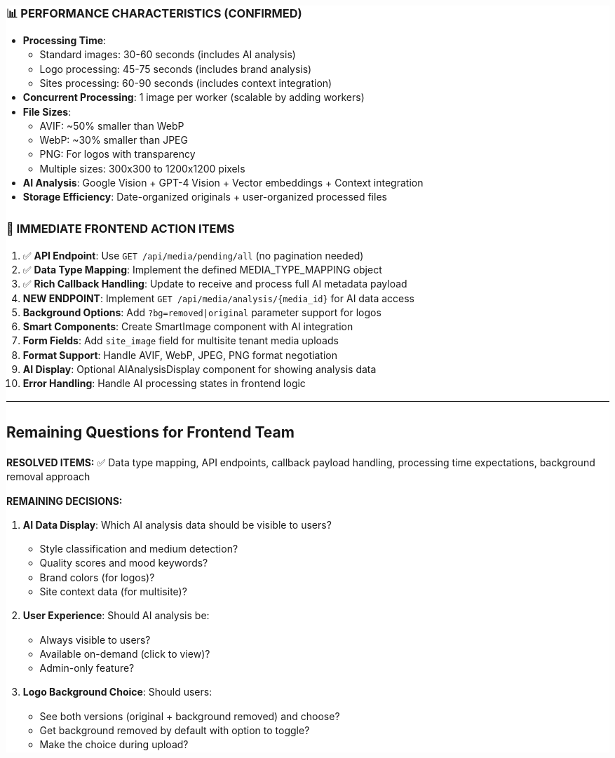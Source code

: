 ### **📊 PERFORMANCE CHARACTERISTICS (CONFIRMED)**

- **Processing Time**: 
  - Standard images: 30-60 seconds (includes AI analysis)
  - Logo processing: 45-75 seconds (includes brand analysis)
  - Sites processing: 60-90 seconds (includes context integration)
- **Concurrent Processing**: 1 image per worker (scalable by adding workers)
- **File Sizes**: 
  - AVIF: ~50% smaller than WebP
  - WebP: ~30% smaller than JPEG
  - PNG: For logos with transparency
  - Multiple sizes: 300x300 to 1200x1200 pixels
- **AI Analysis**: Google Vision + GPT-4 Vision + Vector embeddings + Context integration
- **Storage Efficiency**: Date-organized originals + user-organized processed files

### **🎯 IMMEDIATE FRONTEND ACTION ITEMS**

1. ✅ **API Endpoint**: Use `GET /api/media/pending/all` (no pagination needed)
2. ✅ **Data Type Mapping**: Implement the defined MEDIA_TYPE_MAPPING object
3. ✅ **Rich Callback Handling**: Update to receive and process full AI metadata payload
4. **NEW ENDPOINT**: Implement `GET /api/media/analysis/{media_id}` for AI data access
5. **Background Options**: Add `?bg=removed|original` parameter support for logos
6. **Smart Components**: Create SmartImage component with AI integration
7. **Form Fields**: Add `site_image` field for multisite tenant media uploads
8. **Format Support**: Handle AVIF, WebP, JPEG, PNG format negotiation
9. **AI Display**: Optional AIAnalysisDisplay component for showing analysis data
10. **Error Handling**: Handle AI processing states in frontend logic

---

## Remaining Questions for Frontend Team

**RESOLVED ITEMS:** ✅ Data type mapping, API endpoints, callback payload handling, processing time expectations, background removal approach

**REMAINING DECISIONS:**

1. **AI Data Display**: Which AI analysis data should be visible to users?
   - Style classification and medium detection?
   - Quality scores and mood keywords?
   - Brand colors (for logos)?
   - Site context data (for multisite)?

2. **User Experience**: Should AI analysis be:
   - Always visible to users?
   - Available on-demand (click to view)?
   - Admin-only feature?

3. **Logo Background Choice**: Should users:
   - See both versions (original + background removed) and choose?
   - Get background removed by default with option to toggle?
   - Make the choice during upload?
